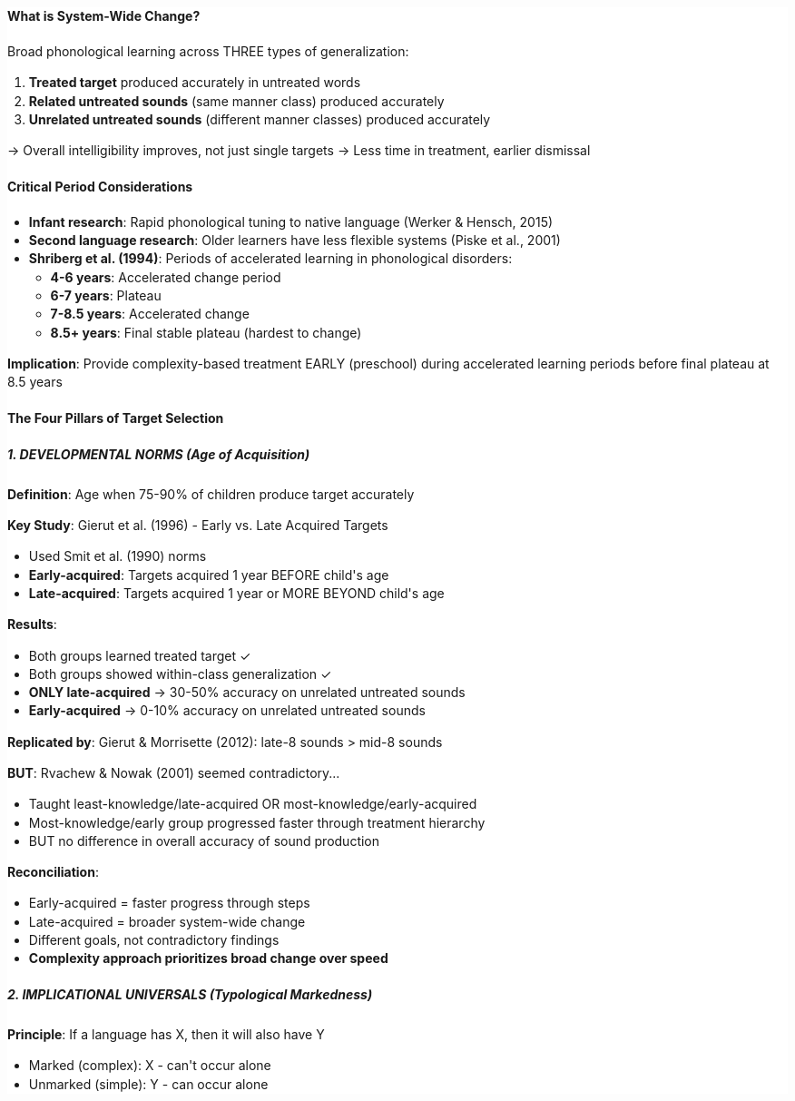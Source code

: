 #### What is System-Wide Change?
Broad phonological learning across THREE types of generalization:
1. **Treated target** produced accurately in untreated words
2. **Related untreated sounds** (same manner class) produced accurately
3. **Unrelated untreated sounds** (different manner classes) produced accurately

→ Overall intelligibility improves, not just single targets
→ Less time in treatment, earlier dismissal

#### Critical Period Considerations
- **Infant research**: Rapid phonological tuning to native language (Werker & Hensch, 2015)
- **Second language research**: Older learners have less flexible systems (Piske et al., 2001)
- **Shriberg et al. (1994)**: Periods of accelerated learning in phonological disorders:
  - **4-6 years**: Accelerated change period
  - **6-7 years**: Plateau
  - **7-8.5 years**: Accelerated change
  - **8.5+ years**: Final stable plateau (hardest to change)

**Implication**: Provide complexity-based treatment EARLY (preschool) during accelerated learning periods before final plateau at 8.5 years

#### The Four Pillars of Target Selection

##### 1. DEVELOPMENTAL NORMS (Age of Acquisition)

**Definition**: Age when 75-90% of children produce target accurately

**Key Study**: Gierut et al. (1996) - Early vs. Late Acquired Targets
- Used Smit et al. (1990) norms
- **Early-acquired**: Targets acquired 1 year BEFORE child's age
- **Late-acquired**: Targets acquired 1 year or MORE BEYOND child's age

**Results**:
- Both groups learned treated target ✓
- Both groups showed within-class generalization ✓
- **ONLY late-acquired** → 30-50% accuracy on unrelated untreated sounds
- **Early-acquired** → 0-10% accuracy on unrelated untreated sounds

**Replicated by**: Gierut & Morrisette (2012): late-8 sounds > mid-8 sounds

**BUT**: Rvachew & Nowak (2001) seemed contradictory...
- Taught least-knowledge/late-acquired OR most-knowledge/early-acquired
- Most-knowledge/early group progressed faster through treatment hierarchy
- BUT no difference in overall accuracy of sound production

**Reconciliation**:
- Early-acquired = faster progress through steps
- Late-acquired = broader system-wide change
- Different goals, not contradictory findings
- **Complexity approach prioritizes broad change over speed**

##### 2. IMPLICATIONAL UNIVERSALS (Typological Markedness)

**Principle**: If a language has X, then it will also have Y
- Marked (complex): X - can't occur alone
- Unmarked (simple): Y - can occur alone
